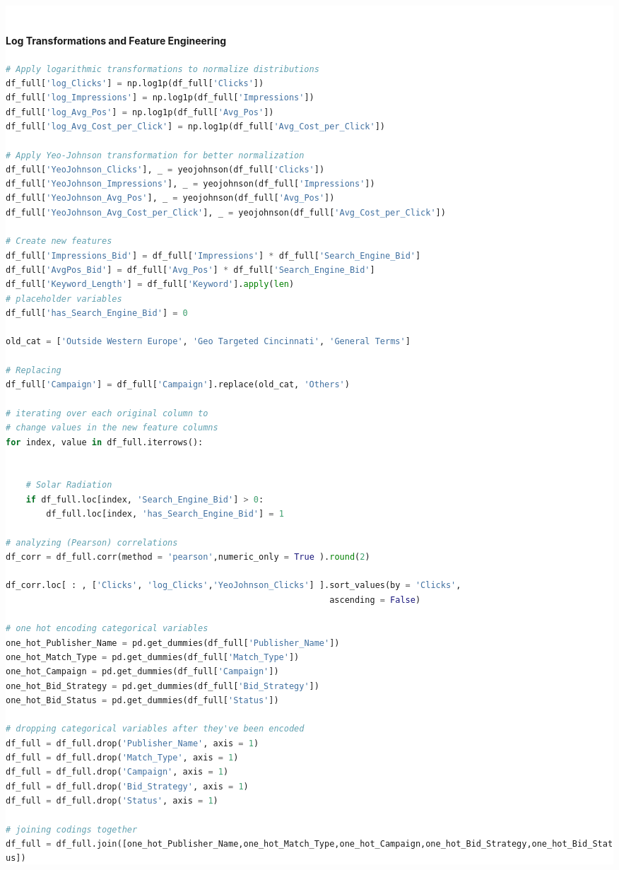 ```python



```

#### Log Transformations and Feature Engineering

```python
# Apply logarithmic transformations to normalize distributions
df_full['log_Clicks'] = np.log1p(df_full['Clicks'])
df_full['log_Impressions'] = np.log1p(df_full['Impressions'])
df_full['log_Avg_Pos'] = np.log1p(df_full['Avg_Pos'])
df_full['log_Avg_Cost_per_Click'] = np.log1p(df_full['Avg_Cost_per_Click'])

# Apply Yeo-Johnson transformation for better normalization
df_full['YeoJohnson_Clicks'], _ = yeojohnson(df_full['Clicks'])
df_full['YeoJohnson_Impressions'], _ = yeojohnson(df_full['Impressions'])
df_full['YeoJohnson_Avg_Pos'], _ = yeojohnson(df_full['Avg_Pos'])
df_full['YeoJohnson_Avg_Cost_per_Click'], _ = yeojohnson(df_full['Avg_Cost_per_Click'])

# Create new features
df_full['Impressions_Bid'] = df_full['Impressions'] * df_full['Search_Engine_Bid']
df_full['AvgPos_Bid'] = df_full['Avg_Pos'] * df_full['Search_Engine_Bid']
df_full['Keyword_Length'] = df_full['Keyword'].apply(len)
# placeholder variables
df_full['has_Search_Engine_Bid'] = 0

old_cat = ['Outside Western Europe', 'Geo Targeted Cincinnati', 'General Terms']

# Replacing
df_full['Campaign'] = df_full['Campaign'].replace(old_cat, 'Others')

# iterating over each original column to
# change values in the new feature columns
for index, value in df_full.iterrows():


    # Solar Radiation
    if df_full.loc[index, 'Search_Engine_Bid'] > 0:
        df_full.loc[index, 'has_Search_Engine_Bid'] = 1

# analyzing (Pearson) correlations
df_corr = df_full.corr(method = 'pearson',numeric_only = True ).round(2)

df_corr.loc[ : , ['Clicks', 'log_Clicks','YeoJohnson_Clicks'] ].sort_values(by = 'Clicks',
                                                                ascending = False)

# one hot encoding categorical variables
one_hot_Publisher_Name = pd.get_dummies(df_full['Publisher_Name'])
one_hot_Match_Type = pd.get_dummies(df_full['Match_Type'])
one_hot_Campaign = pd.get_dummies(df_full['Campaign'])
one_hot_Bid_Strategy = pd.get_dummies(df_full['Bid_Strategy'])
one_hot_Bid_Status = pd.get_dummies(df_full['Status'])

# dropping categorical variables after they've been encoded
df_full = df_full.drop('Publisher_Name', axis = 1)
df_full = df_full.drop('Match_Type', axis = 1)
df_full = df_full.drop('Campaign', axis = 1)
df_full = df_full.drop('Bid_Strategy', axis = 1)
df_full = df_full.drop('Status', axis = 1)

# joining codings together
df_full = df_full.join([one_hot_Publisher_Name,one_hot_Match_Type,one_hot_Campaign,one_hot_Bid_Strategy,one_hot_Bid_Status])
```